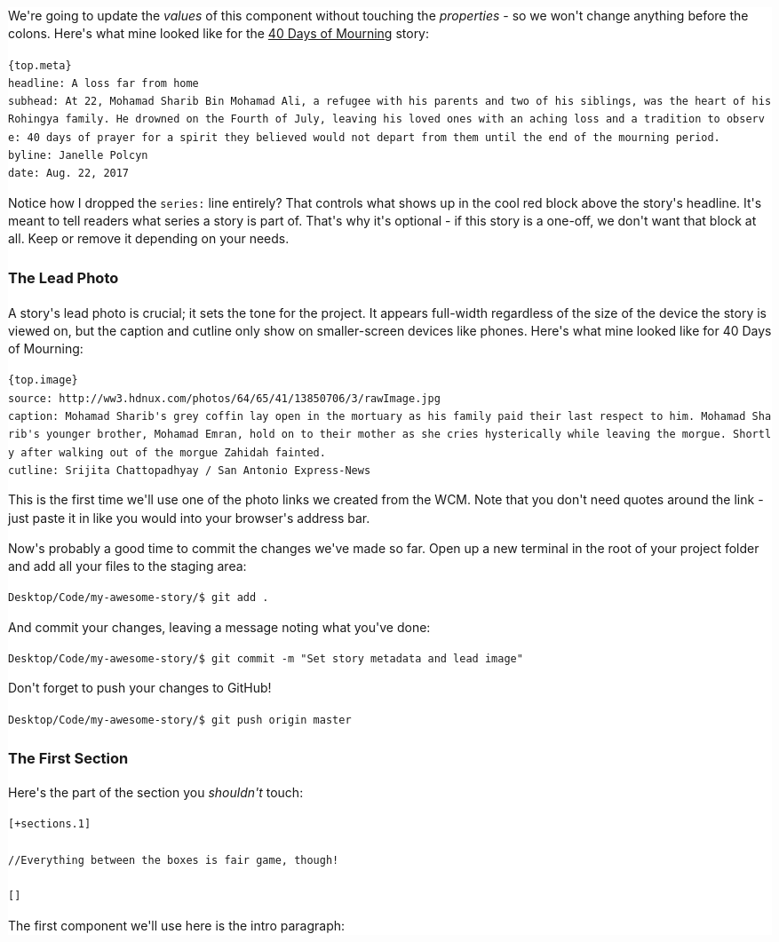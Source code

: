 We're going to update the _values_ of this component without touching the _properties_ - so we won't change anything before the colons. Here's what mine looked like for the [40 Days of Mourning](http://www.expressnews.com/40-days-of-mourning/) story:

```
{top.meta}
headline: A loss far from home
subhead: At 22, Mohamad Sharib Bin Mohamad Ali, a refugee with his parents and two of his siblings, was the heart of his Rohingya family. He drowned on the Fourth of July, leaving his loved ones with an aching loss and a tradition to observe: 40 days of prayer for a spirit they believed would not depart from them until the end of the mourning period.
byline: Janelle Polcyn
date: Aug. 22, 2017
```

Notice how I dropped the `series:` line entirely? That controls what shows up in the cool red block above the story's headline. It's meant to tell readers what series a story is part of. That's why it's optional - if this story is a one-off, we don't want that block at all. Keep or remove it depending on your needs.

### The Lead Photo ###

A story's lead photo is crucial; it sets the tone for the project. It appears full-width regardless of the size of the device the story is viewed on, but the caption and cutline only show on smaller-screen devices like phones. Here's what mine looked like for 40 Days of Mourning:

```
{top.image}
source: http://ww3.hdnux.com/photos/64/65/41/13850706/3/rawImage.jpg
caption: Mohamad Sharib's grey coffin lay open in the mortuary as his family paid their last respect to him. Mohamad Sharib's younger brother, Mohamad Emran, hold on to their mother as she cries hysterically while leaving the morgue. Shortly after walking out of the morgue Zahidah fainted.
cutline: Srijita Chattopadhyay / San Antonio Express-News
```

This is the first time we'll use one of the photo links we created from the WCM. Note that you don't need quotes around the link - just paste it in like you would into your browser's address bar.

Now's probably a good time to commit the changes we've made so far. Open up a new terminal in the root of your project folder and add all your files to the staging area:

`Desktop/Code/my-awesome-story/$ git add .`

And commit your changes, leaving a message noting what you've done:

`Desktop/Code/my-awesome-story/$ git commit -m "Set story metadata and lead image"`

Don't forget to push your changes to GitHub!

`Desktop/Code/my-awesome-story/$ git push origin master`

### The First Section ###

Here's the part of the section you _shouldn't_ touch:

```
[+sections.1]

//Everything between the boxes is fair game, though!

[]
```
The first component we'll use here is the intro paragraph:
